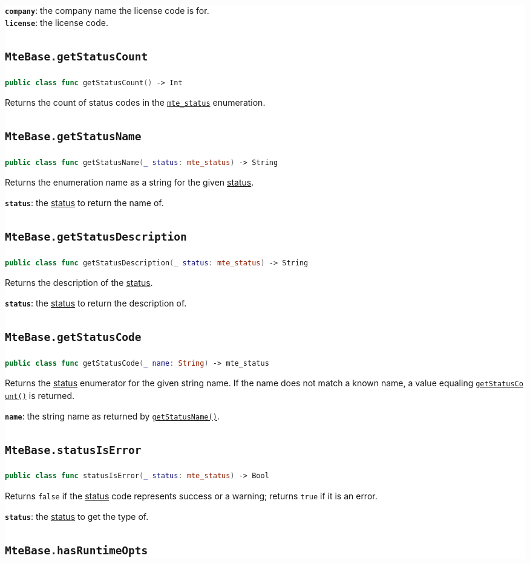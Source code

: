 **`company`**: the company name the license code is for.\
**`license`**: the license code.

## `MteBase.getStatusCount`

```swift
public class func getStatusCount() -> Int
```

Returns the count of status codes in the [`mte_status`](../c/mte_status.md#mte_status) enumeration.

## `MteBase.getStatusName`

```swift
public class func getStatusName(_ status: mte_status) -> String
```

Returns the enumeration name as a string for the given [status](../c/mte_status.md#mte_status).

**`status`**: the [status](../c/mte_status.md#mte_status) to return the name of.

## `MteBase.getStatusDescription`

```swift
public class func getStatusDescription(_ status: mte_status) -> String
```

Returns the description of the [status](../c/mte_status.md#mte_status).

**`status`**: the [status](../c/mte_status.md#mte_status) to return the description of.

## `MteBase.getStatusCode`

```swift
public class func getStatusCode(_ name: String) -> mte_status
```

Returns the [status](../c/mte_status.md#mte_status) enumerator for the given string name. If the name does not match a known name, a value equaling [`getStatusCount()`](#mtebasegetstatuscount) is returned.

**`name`**: the string name as returned by [`getStatusName()`](#mtebasegetstatusname).

## `MteBase.statusIsError`

```swift
public class func statusIsError(_ status: mte_status) -> Bool
```

Returns `false` if the [status](../c/mte_status.md#mte_status) code represents success or a warning; returns `true` if it is an error.

**`status`**: the [status](../c/mte_status.md#mte_status) to get the type of.

## `MteBase.hasRuntimeOpts`
